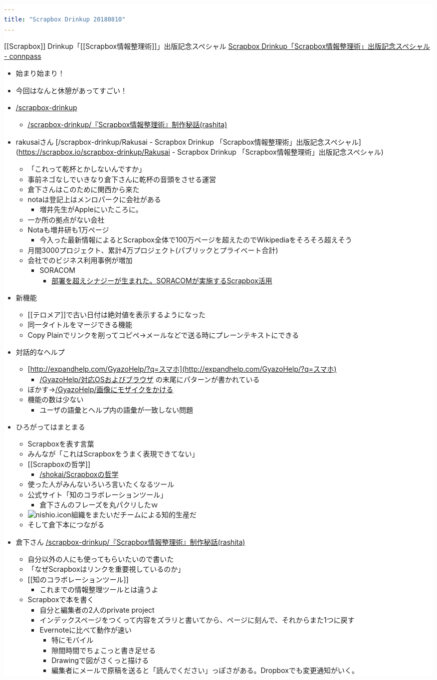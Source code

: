 ```yaml
---
title: "Scrapbox Drinkup 20180810"
---
```


[[Scrapbox]] Drinkup「[[Scrapbox情報整理術]]」出版記念スペシャル
[Scrapbox Drinkup「Scrapbox情報整理術」出版記念スペシャル - connpass](https://nota.connpass.com/event/96499/)

- 始まり始まり！
- 今回はなんと休憩があってすごい！
- [/scrapbox-drinkup](https://scrapbox.io/scrapbox-drinkup)
    - [/scrapbox-drinkup/『Scrapbox情報整理術』制作秘話(rashita)](https://scrapbox.io/scrapbox-drinkup/『Scrapbox情報整理術』制作秘話(rashita))
- rakusaiさん [/scrapbox-drinkup/Rakusai - Scrapbox Drinkup 「Scrapbox情報整理術」出版記念スペシャル](https://scrapbox.io/scrapbox-drinkup/Rakusai - Scrapbox Drinkup 「Scrapbox情報整理術」出版記念スペシャル)
    - 「これって乾杯とかしないんですか」
    - 事前ネゴなしでいきなり倉下さんに乾杯の音頭をさせる運営
    - 倉下さんはこのために関西から来た
    - notaは登記上はメンロパークに会社がある
        - 増井先生がAppleにいたころに。
    - 一か所の拠点がない会社
    - Notaも増井研も1万ページ
        - 今入った最新情報によるとScrapbox全体で100万ページを超えたのでWikipediaをそろそろ超えそう
    - 月間3000プロジェクト、累計4万プロジェクト(パブリックとプライベート合計)
    - 会社でのビジネス利用事例が増加
        - SORACOM
            - [部署を超えシナジーが生まれた。SORACOMが実施するScrapbox活用](https://medium.com/@scrapbox/scrapbox-soracom-6884c78c507b)
- 新機能
    - [[テロメア]]で古い日付は絶対値を表示するようになった
    - 同一タイトルをマージできる機能
    - Copy Plainでリンクを削ってコピペ→メールなどで送る時にプレーンテキストにできる
- 対話的なヘルプ
    - [http://expandhelp.com/GyazoHelp/?q=スマホ](http://expandhelp.com/GyazoHelp/?q=スマホ)
        - [/GyazoHelp/対応OSおよびブラウザ](https://scrapbox.io/GyazoHelp/対応OSおよびブラウザ) の末尾にパターンが書かれている
    - ぼかす→[/GyazoHelp/画像にモザイクをかける](https://scrapbox.io/GyazoHelp/画像にモザイクをかける)
    - 機能の数は少ない
        - ユーザの語彙とヘルプ内の語彙が一致しない問題
- ひろがってはまとまる
    - Scrapboxを表す言葉
    - みんなが「これはScrapboxをうまく表現できてない」
    - [[Scrapboxの哲学]]
        - [/shokai/Scrapboxの哲学](https://scrapbox.io/shokai/Scrapboxの哲学)
    - 使った人がみんないろいろ言いたくなるツール
    - 公式サイト「知のコラボレーションツール」
        - 倉下さんのフレーズを丸パクリしたｗ
    - <img src='https://scrapbox.io/api/pages/nishio/nishio/icon' alt='nishio.icon' height="19.5"/>組織をまたいだチームによる知的生産だ
    - そして倉下本につながる

- 倉下さん [/scrapbox-drinkup/『Scrapbox情報整理術』制作秘話(rashita)](https://scrapbox.io/scrapbox-drinkup/『Scrapbox情報整理術』制作秘話(rashita))
    - 自分以外の人にも使ってもらいたいので書いた
    - 「なぜScrapboxはリンクを重要視しているのか」
    - [[知のコラボレーションツール]]
        - これまでの情報整理ツールとは違うよ
    - Scrapboxで本を書く
        - 自分と編集者の2人のprivate project
        - インデックスページをつくって内容をズラリと書いてから、ページに刻んで、それからまた1つに戻す
        - Evernoteに比べて動作が速い
            - 特にモバイル
            - 隙間時間でちょこっと書き足せる
            - Drawingで図がさくっと描ける
            - 編集者にメールで原稿を送ると「読んでください」っぽさがある。Dropboxでも変更通知がいく。